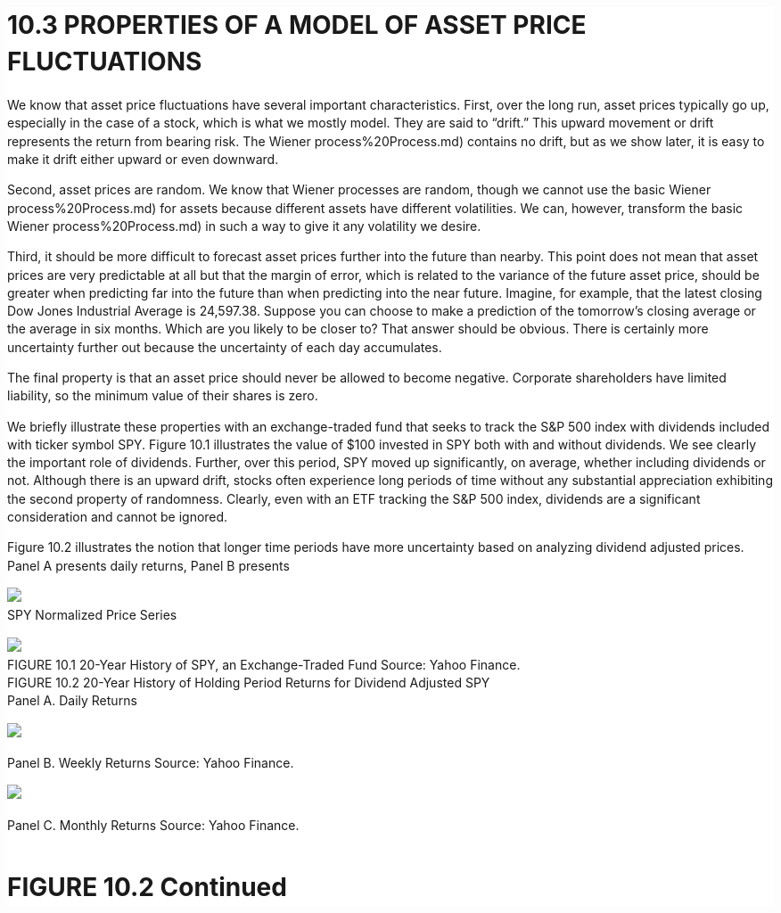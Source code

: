# 10.3 PROPERTIES OF A MODEL OF ASSET PRICE FLUCTUATIONS  

We know that asset price fluctuations have several important characteristics. First, over the long run, asset prices typically go up, especially in the case of a stock, which is what we mostly model. They are said to “drift.” This upward movement or drift represents the return from bearing risk. The Wiener process%20Process.md) contains no drift, but as we show later, it is easy to make it drift either upward or even downward.  

Second, asset prices are random. We know that Wiener processes are random, though we cannot use the basic Wiener process%20Process.md) for assets because different assets have different volatilities. We can, however, transform the basic Wiener process%20Process.md) in such a way to give it any volatility we desire.  

Third, it should be more difficult to forecast asset prices further into the future than nearby. This point does not mean that asset prices are very predictable at all but that the margin of error, which is related to the variance of the future asset price, should be greater when predicting far into the future than when predicting into the near future. Imagine, for example, that the latest closing Dow Jones Industrial Average is 24,597.38. Suppose you can choose to make a prediction of the tomorrow’s closing average or the average in six months. Which are you likely to be closer to? That answer should be obvious. There is certainly more uncertainty further out because the uncertainty of each day accumulates.  

The final property is that an asset price should never be allowed to become negative. Corporate shareholders have limited liability, so the minimum value of their shares is zero.  

We briefly illustrate these properties with an exchange-traded fund that seeks to track the S&P 500 index with dividends included with ticker symbol SPY. Figure 10.1 illustrates the value of $\$100$ invested in SPY both with and without dividends. We see clearly the important role of dividends. Further, over this period, SPY moved up significantly, on average, whether including dividends or not. Although there is an upward drift, stocks often experience long periods of time without any substantial appreciation exhibiting the second property of randomness. Clearly, even with an ETF tracking the S&P 500 index, dividends are a significant consideration and cannot be ignored.  

Figure 10.2 illustrates the notion that longer time periods have more uncertainty based on analyzing dividend adjusted prices. Panel A presents daily returns, Panel B presents  

![](fb3277398138c0fcfb9bc1232fbc42e617b358b906a0f8ec490ec1cd039a58c3.jpg)  
SPY Normalized Price Series  

![](79beefbc6a83552d6772575a5d72fa2a57bfbd44cef11e311039512ec8bc9f7b.jpg)  
FIGURE 10.1 20-Year History of SPY, an Exchange-Traded Fund Source: Yahoo Finance.   
FIGURE 10.2 20-Year History of Holding Period Returns for Dividend Adjusted SPY   
Panel A. Daily Returns  

![](fcdfa1a86ab98611336731b42d8d2223bae37d487e239a9eeb6b5b0d2dfb0119.jpg)  

Panel B. Weekly Returns Source: Yahoo Finance.  

![](5509b2e136220a6e9ff07e5bc8821aae2dcfed4ae75eb927aa524ad129aeca82.jpg)  

Panel C. Monthly Returns Source: Yahoo Finance.  

# FIGURE 10.2 Continued  
